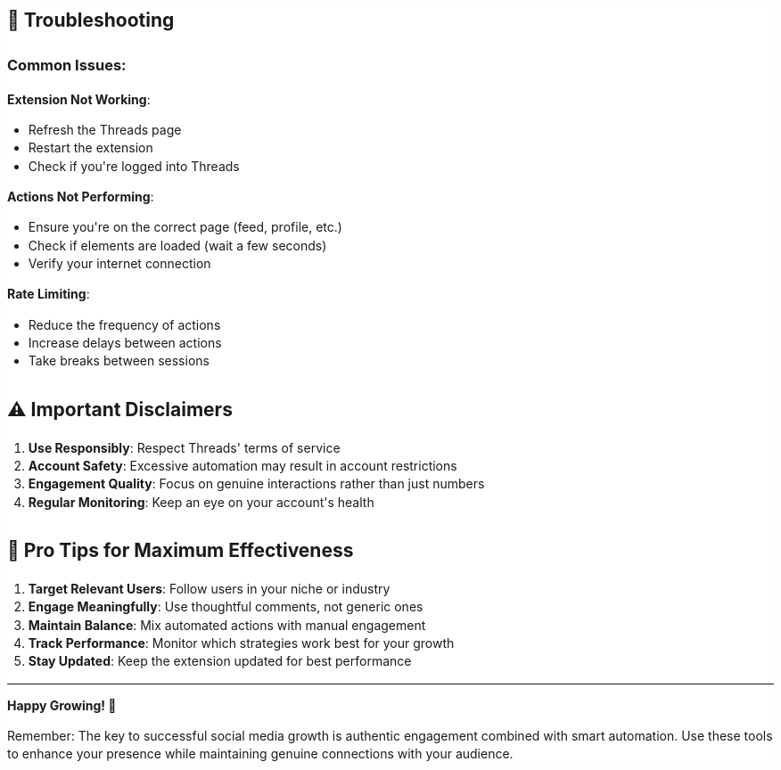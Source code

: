 ## 🔧 Troubleshooting

### Common Issues:

**Extension Not Working**:
- Refresh the Threads page
- Restart the extension
- Check if you're logged into Threads

**Actions Not Performing**:
- Ensure you're on the correct page (feed, profile, etc.)
- Check if elements are loaded (wait a few seconds)
- Verify your internet connection

**Rate Limiting**:
- Reduce the frequency of actions
- Increase delays between actions
- Take breaks between sessions

## ⚠️ Important Disclaimers

1. **Use Responsibly**: Respect Threads' terms of service
2. **Account Safety**: Excessive automation may result in account restrictions
3. **Engagement Quality**: Focus on genuine interactions rather than just numbers
4. **Regular Monitoring**: Keep an eye on your account's health

## 🎯 Pro Tips for Maximum Effectiveness

1. **Target Relevant Users**: Follow users in your niche or industry
2. **Engage Meaningfully**: Use thoughtful comments, not generic ones
3. **Maintain Balance**: Mix automated actions with manual engagement
4. **Track Performance**: Monitor which strategies work best for your growth
5. **Stay Updated**: Keep the extension updated for best performance

---

**Happy Growing! 🚀**

Remember: The key to successful social media growth is authentic engagement combined with smart automation. Use these tools to enhance your presence while maintaining genuine connections with your audience.